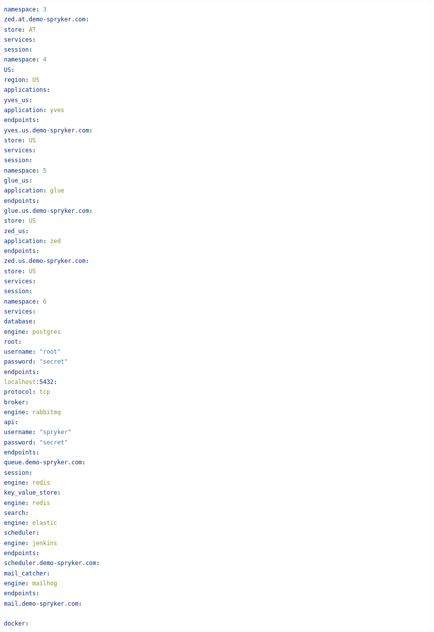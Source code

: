  ```yaml
 namespace: 3
 zed.at.demo-spryker.com:
 store: AT
 services:
 session:
 namespace: 4
 US:
 region: US
 applications:
 yves_us:
 application: yves
 endpoints:
 yves.us.demo-spryker.com:
 store: US
 services:
 session:
 namespace: 5
 glue_us:
 application: glue
 endpoints:
 glue.us.demo-spryker.com:
 store: US
 zed_us:
 application: zed
 endpoints:
 zed.us.demo-spryker.com:
 store: US
 services:
 session:
 namespace: 6
services:
 database:
 engine: postgres
 root:
 username: "root"
 password: "secret"
 endpoints:
 localhost:5432:
 protocol: tcp
 broker:
 engine: rabbitmq
 api:
 username: "spryker"
 password: "secret"
 endpoints:
 queue.demo-spryker.com:
 session:
 engine: redis
 key_value_store:
 engine: redis
 search:
 engine: elastic
 scheduler:
 engine: jenkins
 endpoints:
 scheduler.demo-spryker.com:
 mail_catcher:
 engine: mailhog
 endpoints:
 mail.demo-spryker.com:

docker:

 ```